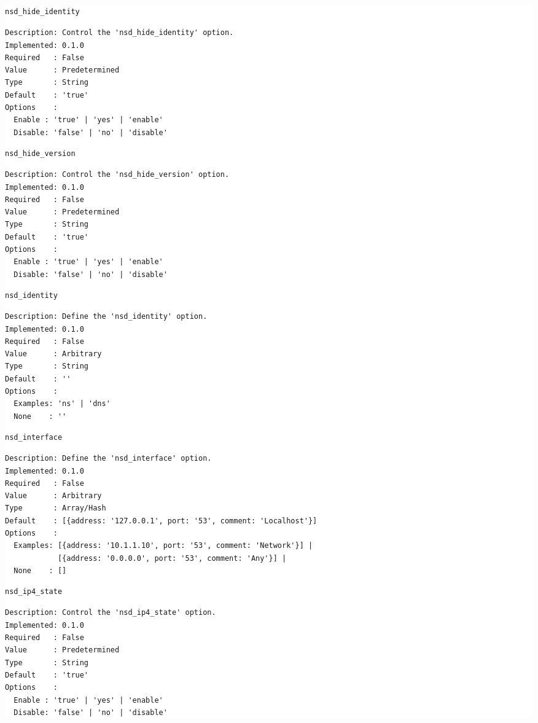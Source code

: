 `nsd_hide_identity`

    Description: Control the 'nsd_hide_identity' option.
    Implemented: 0.1.0
    Required   : False
    Value      : Predetermined
    Type       : String
    Default    : 'true'
    Options    :
      Enable : 'true' | 'yes' | 'enable'
      Disable: 'false' | 'no' | 'disable'

`nsd_hide_version`

    Description: Control the 'nsd_hide_version' option.
    Implemented: 0.1.0
    Required   : False
    Value      : Predetermined
    Type       : String
    Default    : 'true'
    Options    :
      Enable : 'true' | 'yes' | 'enable'
      Disable: 'false' | 'no' | 'disable'

`nsd_identity`

    Description: Define the 'nsd_identity' option.
    Implemented: 0.1.0
    Required   : False
    Value      : Arbitrary
    Type       : String
    Default    : ''
    Options    :
      Examples: 'ns' | 'dns'
      None    : ''

`nsd_interface`

    Description: Define the 'nsd_interface' option.
    Implemented: 0.1.0
    Required   : False
    Value      : Arbitrary
    Type       : Array/Hash
    Default    : [{address: '127.0.0.1', port: '53', comment: 'Localhost'}]
    Options    :
      Examples: [{address: '10.1.1.10', port: '53', comment: 'Network'}] |
                [{address: '0.0.0.0', port: '53', comment: 'Any'}] |
      None    : []

`nsd_ip4_state`

    Description: Control the 'nsd_ip4_state' option.
    Implemented: 0.1.0
    Required   : False
    Value      : Predetermined
    Type       : String
    Default    : 'true'
    Options    :
      Enable : 'true' | 'yes' | 'enable'
      Disable: 'false' | 'no' | 'disable'
